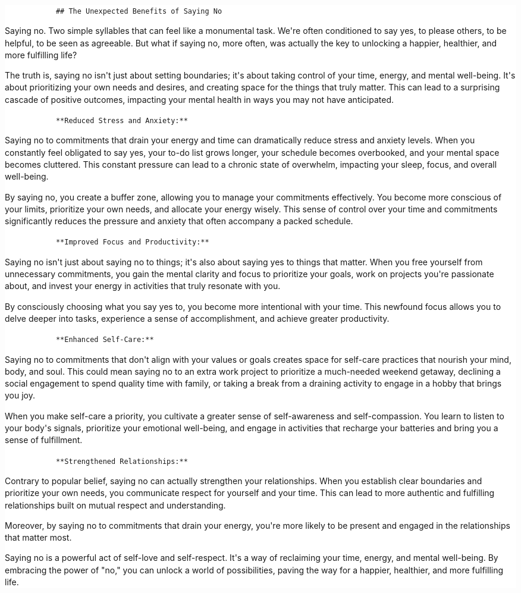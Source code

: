                 ## The Unexpected Benefits of Saying No
                
Saying no. Two simple syllables that can feel like a monumental task. We're often conditioned to say yes, to please others, to be helpful, to be seen as agreeable. But what if saying no, more often, was actually the key to unlocking a happier, healthier, and more fulfilling life?

The truth is, saying no isn't just about setting boundaries; it's about taking control of your time, energy, and mental well-being. It's about prioritizing your own needs and desires, and creating space for the things that truly matter.  This can lead to a surprising cascade of positive outcomes, impacting your mental health in ways you may not have anticipated.

                **Reduced Stress and Anxiety:**
                
Saying no to commitments that drain your energy and time can dramatically reduce stress and anxiety levels. When you constantly feel obligated to say yes, your to-do list grows longer, your schedule becomes overbooked, and your mental space becomes cluttered. This constant pressure can lead to a chronic state of overwhelm, impacting your sleep, focus, and overall well-being.

By saying no, you create a buffer zone, allowing you to manage your commitments effectively. You become more conscious of your limits, prioritize your own needs, and allocate your energy wisely. This sense of control over your time and commitments significantly reduces the pressure and anxiety that often accompany a packed schedule.

                **Improved Focus and Productivity:**
                
Saying no isn't just about saying no to things; it's also about saying yes to things that matter. When you free yourself from unnecessary commitments, you gain the mental clarity and focus to prioritize your goals, work on projects you're passionate about, and invest your energy in activities that truly resonate with you.

By consciously choosing what you say yes to, you become more intentional with your time. This newfound focus allows you to delve deeper into tasks, experience a sense of accomplishment, and achieve greater productivity.

                **Enhanced Self-Care:**
                
Saying no to commitments that don't align with your values or goals creates space for self-care practices that nourish your mind, body, and soul. This could mean saying no to an extra work project to prioritize a much-needed weekend getaway, declining a social engagement to spend quality time with family, or taking a break from a draining activity to engage in a hobby that brings you joy.

When you make self-care a priority, you cultivate a greater sense of self-awareness and self-compassion. You learn to listen to your body's signals, prioritize your emotional well-being, and engage in activities that recharge your batteries and bring you a sense of fulfillment.

                **Strengthened Relationships:**
                
Contrary to popular belief, saying no can actually strengthen your relationships. When you establish clear boundaries and prioritize your own needs, you communicate respect for yourself and your time. This can lead to more authentic and fulfilling relationships built on mutual respect and understanding.

Moreover, by saying no to commitments that drain your energy, you're more likely to be present and engaged in the relationships that matter most.

Saying no is a powerful act of self-love and self-respect. It's a way of reclaiming your time, energy, and mental well-being. By embracing the power of "no," you can unlock a world of possibilities, paving the way for a happier, healthier, and more fulfilling life.
